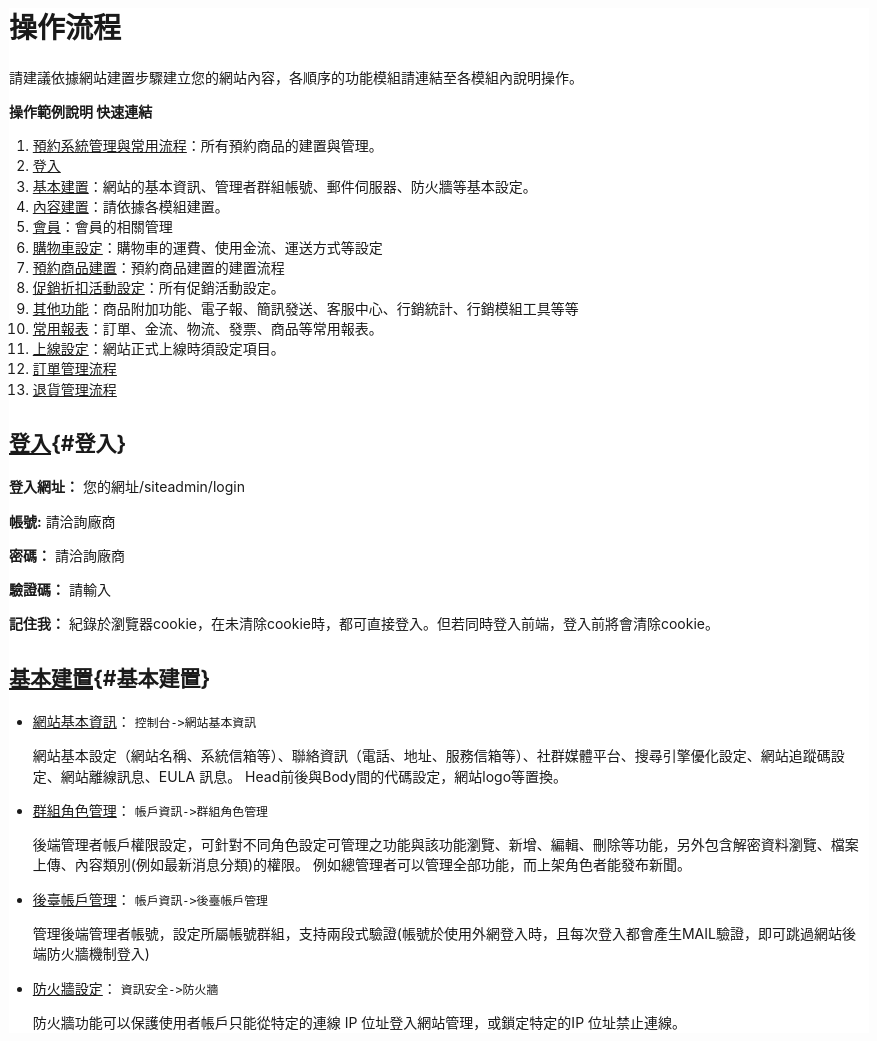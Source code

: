 # 操作流程


請建議依據網站建置步驟建立您的網站內容，各順序的功能模組請連結至各模組內說明操作。

**操作範例說明 快速連結**

1. [預約系統管理與常用流程](/guide/default#預約系統管理與常用流程)：所有預約商品的建置與管理。
1. [登入](/guide/default#登入)
1. [基本建置](/guide/default#基本建置)：網站的基本資訊、管理者群組帳號、郵件伺服器、防火牆等基本設定。
1. [內容建置](/guide/default#內容建置)：請依據各模組建置。
1. [會員](/guide/default#會員)：會員的相關管理
1. [購物車設定](/guide/default#購物車設定)：購物車的運費、使用金流、運送方式等設定
1. [預約商品建置](/guide/default#預約商品建置)：預約商品建置的建置流程
1. [促銷折扣活動設定](/guide/default#促銷折扣活動設定)：所有促銷活動設定。
1. [其他功能](/guide/default#其他功能)：商品附加功能、電子報、簡訊發送、客服中心、行銷統計、行銷模組工具等等
1. [常用報表](/guide/default#常用報表)：訂單、金流、物流、發票、商品等常用報表。
1. [上線設定](/guide/default#上線設定)：網站正式上線時須設定項目。
1. [訂單管理流程](/guide/default#訂單管理流程)
1. [退貨管理流程](/guide/default#退貨管理流程)







## [登入](/guide/default#登入){#登入}

**登入網址：** 您的網址/siteadmin/login

**帳號:** 請洽詢廠商

**密碼：** 請洽詢廠商

**驗證碼：** 請輸入

**記住我：** 紀錄於瀏覽器cookie，在未清除cookie時，都可直接登入。但若同時登入前端，登入前將會清除cookie。

## [基本建置](/guide/default#基本建置){#基本建置}

* [網站基本資訊](/guide/web-data)： `控制台->網站基本資訊`

  網站基本設定（網站名稱、系統信箱等）、聯絡資訊（電話、地址、服務信箱等）、社群媒體平台、搜尋引擎優化設定、網站追蹤碼設定、網站離線訊息、EULA 訊息。
  Head前後與Body間的代碼設定，網站logo等置換。

* [群組角色管理](/guide/role)： `帳戶資訊->群組角色管理`

  後端管理者帳戶權限設定，可針對不同角色設定可管理之功能與該功能瀏覽、新增、編輯、刪除等功能，另外包含解密資料瀏覽、檔案上傳、內容類別(例如最新消息分類)的權限。
  例如總管理者可以管理全部功能，而上架角色者能發布新聞。

* [後臺帳戶管理](/guide/admin)： `帳戶資訊->後臺帳戶管理`

  管理後端管理者帳號，設定所屬帳號群組，支持兩段式驗證(帳號於使用外網登入時，且每次登入都會產生MAIL驗證，即可跳過網站後端防火牆機制登入)

* [防火牆設定](/guide/firewall)： `資訊安全->防火牆`

  防火牆功能可以保護使用者帳戶只能從特定的連線 IP 位址登入網站管理，或鎖定特定的IP 位址禁止連線。
